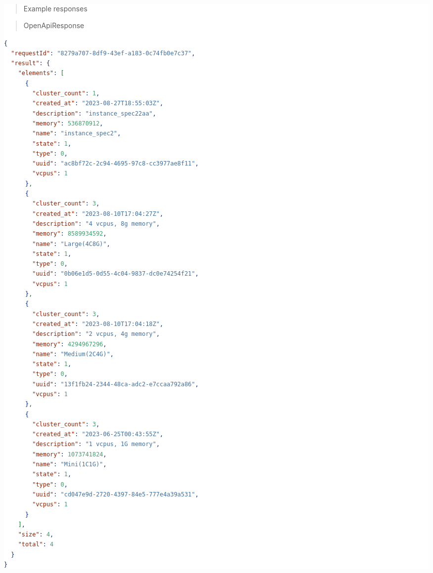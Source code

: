 > Example responses


> OpenApiResponse

```json
{
  "requestId": "8279a707-8df9-43ef-a183-0c74fb0e7c37",
  "result": {
    "elements": [
      {
        "cluster_count": 1,
        "created_at": "2023-08-27T18:55:03Z",
        "description": "instance_spec22aa",
        "memory": 536870912,
        "name": "instance_spec2",
        "state": 1,
        "type": 0,
        "uuid": "ac8bf72c-2c94-4695-97c8-cc3977ae8f11",
        "vcpus": 1
      },
      {
        "cluster_count": 3,
        "created_at": "2023-08-10T17:04:27Z",
        "description": "4 vcpus, 8g memory",
        "memory": 8589934592,
        "name": "Large(4C8G)",
        "state": 1,
        "type": 0,
        "uuid": "0b06e1d5-0d55-4c04-9837-dc0e74254f21",
        "vcpus": 1
      },
      {
        "cluster_count": 3,
        "created_at": "2023-08-10T17:04:18Z",
        "description": "2 vcpus, 4g memory",
        "memory": 4294967296,
        "name": "Medium(2C4G)",
        "state": 1,
        "type": 0,
        "uuid": "13f1fb24-2344-48ca-adc2-e7ccaa792a86",
        "vcpus": 1
      },
      {
        "cluster_count": 3,
        "created_at": "2023-06-25T00:43:55Z",
        "description": "1 vcpus, 1G memory",
        "memory": 1073741824,
        "name": "Mini(1C1G)",
        "state": 1,
        "type": 0,
        "uuid": "cd047e9d-2720-4397-84e5-777e4a39a531",
        "vcpus": 1
      }
    ],
    "size": 4,
    "total": 4
  }
}
```
